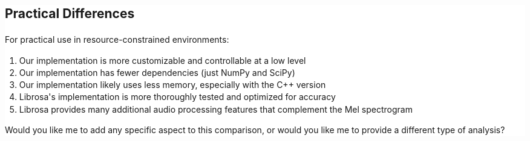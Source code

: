 ## Practical Differences

For practical use in resource-constrained environments:

1. Our implementation is more customizable and controllable at a low level
2. Our implementation has fewer dependencies (just NumPy and SciPy)
3. Our implementation likely uses less memory, especially with the C++ version
4. Librosa's implementation is more thoroughly tested and optimized for accuracy
5. Librosa provides many additional audio processing features that complement the Mel spectrogram

Would you like me to add any specific aspect to this comparison, or would you like me to provide a different type of analysis?